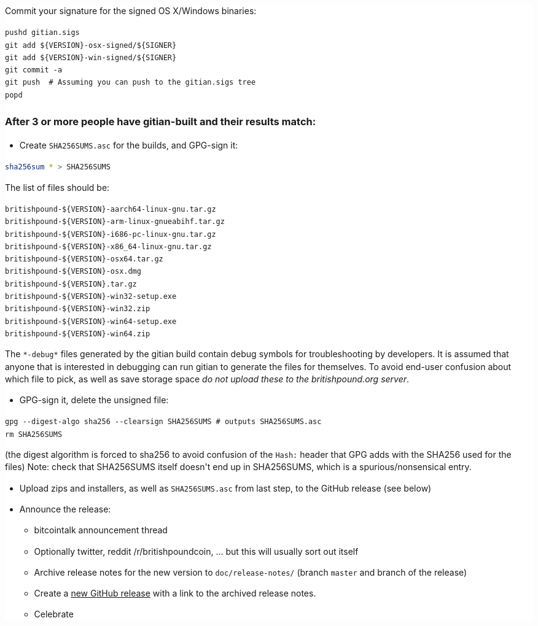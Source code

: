 Commit your signature for the signed OS X/Windows binaries:

    pushd gitian.sigs
    git add ${VERSION}-osx-signed/${SIGNER}
    git add ${VERSION}-win-signed/${SIGNER}
    git commit -a
    git push  # Assuming you can push to the gitian.sigs tree
    popd

### After 3 or more people have gitian-built and their results match:

- Create `SHA256SUMS.asc` for the builds, and GPG-sign it:

```bash
sha256sum * > SHA256SUMS
```

The list of files should be:
```
britishpound-${VERSION}-aarch64-linux-gnu.tar.gz
britishpound-${VERSION}-arm-linux-gnueabihf.tar.gz
britishpound-${VERSION}-i686-pc-linux-gnu.tar.gz
britishpound-${VERSION}-x86_64-linux-gnu.tar.gz
britishpound-${VERSION}-osx64.tar.gz
britishpound-${VERSION}-osx.dmg
britishpound-${VERSION}.tar.gz
britishpound-${VERSION}-win32-setup.exe
britishpound-${VERSION}-win32.zip
britishpound-${VERSION}-win64-setup.exe
britishpound-${VERSION}-win64.zip
```
The `*-debug*` files generated by the gitian build contain debug symbols
for troubleshooting by developers. It is assumed that anyone that is interested
in debugging can run gitian to generate the files for themselves. To avoid
end-user confusion about which file to pick, as well as save storage
space *do not upload these to the britishpound.org server*.

- GPG-sign it, delete the unsigned file:
```
gpg --digest-algo sha256 --clearsign SHA256SUMS # outputs SHA256SUMS.asc
rm SHA256SUMS
```
(the digest algorithm is forced to sha256 to avoid confusion of the `Hash:` header that GPG adds with the SHA256 used for the files)
Note: check that SHA256SUMS itself doesn't end up in SHA256SUMS, which is a spurious/nonsensical entry.

- Upload zips and installers, as well as `SHA256SUMS.asc` from last step, to the GitHub release (see below)

- Announce the release:

  - bitcointalk announcement thread

  - Optionally twitter, reddit /r/britishpoundcoin, ... but this will usually sort out itself

  - Archive release notes for the new version to `doc/release-notes/` (branch `master` and branch of the release)

  - Create a [new GitHub release](https://github.com/britishpound-crypto/britishpound/releases/new) with a link to the archived release notes.

  - Celebrate
